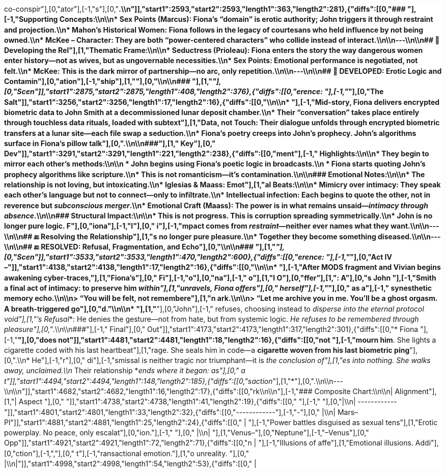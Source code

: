 co-conspir\"],[0,\"ator\"],[-1,\"s\"],[0,\"**.\\\n\"]],\"start1\":2593,\"start2\":2593,\"length1\":363,\"length2\":281},{\"diffs\":[[0,\"### \"],[-1,\"Supporting Concepts:\\\n\\\n* **Sex Points (Marcus)**: Fiona’s “domain” is erotic authority; John triggers it through restraint and projection.\\\n* **Mahon’s Historical Women**: Fiona follows in the legacy of courtesans who held influence by not being owned.\\\n* **McKee – Character**: They are both “power-centered characters” who **collide instead of interact**.\\\n\\\n---\\\n\\\n## 🔄 Developing the Rel\"],[1,\"Thematic Frame:\\\n\\\n* **Seductress (Prioleau)**: Fiona enters the story the way dangerous women enter history—**not as wives, but as ungovernable necessities**.\\\n* **Sex Points**: Emotional performance is negotiated, not felt.\\\n* **McKee**: This is **the dark mirror of partnership**—no arc, only repetition.\\\n\\\n---\\\n\\\n## 🔄 **DEVELOPED: Erotic Logic and Contamin\"],[0,\"ation\"],[-1,\"ship\"],[1,\"**\"],[0,\"\\\n\\\n### \"],[1,\"*\"],[0,\"Scen\"]],\"start1\":2875,\"start2\":2875,\"length1\":408,\"length2\":376},{\"diffs\":[[0,\"erence: \"],[-1,\"*\"],[0,\"The Salt\"]],\"start1\":3256,\"start2\":3256,\"length1\":17,\"length2\":16},{\"diffs\":[[0,\"\\\n\\\n* \"],[-1,\"Mid-story, Fiona delivers encrypted biometric data to John Smith at a decommissioned lunar deposit chamber.\\\n* Their “conversation” takes place entirely through **touchless data rituals**, loaded with subtext\"],[1,\"**Data, not Touch**: Their dialogue unfolds through encrypted biometric transfers at a lunar site—each file swap a seduction.\\\n* Fiona’s poetry creeps into John’s prophecy. John’s algorithms surface in Fiona’s pillow talk\"],[0,\".\\\n\\\n###\"],[1,\" Key\"],[0,\" Dev\"]],\"start1\":3291,\"start2\":3291,\"length1\":221,\"length2\":238},{\"diffs\":[[0,\"ment\"],[-1,\" Highlights:\\\n\\\n* They begin to **mirror each other’s methods**:\\\n\\\n  * John begins using Fiona’s poetic logic in broadcasts.\\\n  * Fiona starts quoting John’s prophecy algorithms like scripture.\\\n* This is not romanticism—it’s **contamination**.\\\n\\\n### Emotional Notes:\\\n\\\n* The relationship is not loving, but **intoxicating**.\\\n* **Iglesias & Maass**: Emot\"],[1,\"al Beats:\\\n\\\n* **Mimicry over intimacy**: They speak each other’s language but **not to connect—only to infiltrate**.\\\n* **Intellectual infection**: Each begins to quote the other, not in reverence but *subconscious merger*.\\\n* **Emotional Craft (Maass)**: The power is in what remains unsaid—*intimacy through absence*.\\\n\\\n### Structural Impact:\\\n\\\n* This is not progress. This is **corruption spreading symmetrically**.\\\n* John is no longer pure logic. F\"],[0,\"iona\"],[-1,\"l\"],[0,\" i\"],[-1,\"mpact comes from *restraint*—neither ever names what they want.\\\n\\\n---\\\n\\\n## 🔚 Resolving the Relationship\"],[1,\"s no longer pure pleasure.\\\n* Together they become **something diseased**.\\\n\\\n---\\\n\\\n## 🔚 **RESOLVED: Refusal, Fragmentation, and Echo**\"],[0,\"\\\n\\\n### \"],[1,\"*\"],[0,\"Scen\"]],\"start1\":3533,\"start2\":3533,\"length1\":470,\"length2\":600},{\"diffs\":[[0,\"erence: \"],[-1,\"*\"],[0,\"Act IV –\"]],\"start1\":4138,\"start2\":4138,\"length1\":17,\"length2\":16},{\"diffs\":[[0,\"\\\n\\\n* \"],[-1,\"After MODS fragment and Vivian begins awakening cyber-traces,\"],[1,\"**Fiona’s\"],[0,\" Fi\"],[-1,\"o\"],[0,\"na\"],[-1,\" o\"],[1,\"l O\"],[0,\"ffer\"],[1,\"**: A\"],[0,\"s John \"],[-1,\"Smith a **final act of intimacy**: to preserve him *within\"],[1,\"unravels, Fiona offers\"],[0,\" herself\"],[-1,\"*\"],[0,\" as a\"],[-1,\" synesthetic memory echo.\\\n\\\n> “You will be felt, not remembere\"],[1,\"n ark.\\\n\\\n> “Let me archive you in me. You’ll be a ghost orgasm. A breath-triggered go\"],[0,\"d.”\\\n\\\n* \"],[1,\"**\"],[0,\"John\"],[-1,\" refuses, choosing instead to **disperse into the eternal protocol void*\"],[1,\"’s Refusal**: He denies the gesture—not from hate, but from systemic logic. *He refuses to be remembered through pleasure\"],[0,\"*.\\\n\\\n###\"],[-1,\" Final\"],[0,\" Out\"]],\"start1\":4173,\"start2\":4173,\"length1\":317,\"length2\":301},{\"diffs\":[[0,\"* Fiona \"],[-1,\"**\"],[0,\"does not\"]],\"start1\":4481,\"start2\":4481,\"length1\":18,\"length2\":16},{\"diffs\":[[0,\"not \"],[-1,\"mourn him**. She lights a cigarette coded with his last heartbeat\"],[1,\"rage. She seals him in code—a **cigarette woven from his last biometric ping**\"],[0,\".\\\n* He\"],[-1,\"r\"],[0,\" di\"],[-1,\"smissal is neither tragic nor triumphant—it is *the conclusion of\"],[1,\"es into nothing. She walks away, unclaimed.\\\n* Their relationship **ends where it began: as\"],[0,\" a t\"]],\"start1\":4494,\"start2\":4494,\"length1\":148,\"length2\":185},{\"diffs\":[[0,\"saction*\"],[1,\"*\"],[0,\".\\\n\\\n---\\\n\\\n\"]],\"start1\":4682,\"start2\":4682,\"length1\":16,\"length2\":17},{\"diffs\":[[0,\"rk\\\n\\\n\"],[-1,\"### Composite Chart:\\\n\\\n| Alignment\"],[1,\"| Aspect   \"],[0,\"    \"]],\"start1\":4738,\"start2\":4738,\"length1\":41,\"length2\":19},{\"diffs\":[[0,\"                \"],[-1,\" \"],[0,\"|\\\n| ------------\"]],\"start1\":4801,\"start2\":4801,\"length1\":33,\"length2\":32},{\"diffs\":[[0,\"------------\"],[-1,\"-\"],[0,\" |\\\n| Mars–Pl\"]],\"start1\":4881,\"start2\":4881,\"length1\":25,\"length2\":24},{\"diffs\":[[0,\"  | \"],[-1,\"Power battles disguised as sexual tens\"],[1,\"Erotic powerplay. No peace, only escalat\"],[0,\"ion.\"],[-1,\"   \"],[0,\"  |\\\n| \"],[1,\"Venus–\"],[0,\"Neptune\"],[-1,\"–Venus\"],[0,\" Opp\"]],\"start1\":4921,\"start2\":4921,\"length1\":72,\"length2\":71},{\"diffs\":[[0,\"n | \"],[-1,\"Illusions of affe\"],[1,\"Emotional illusions. Addi\"],[0,\"ction\"],[-1,\",\"],[0,\" t\"],[-1,\"ransactional emotion.\"],[1,\"o unreality. \"],[0,\" |\\\n|\"]],\"start1\":4998,\"start2\":4998,\"length1\":54,\"length2\":53},{\"diffs\":[[0,\"  |